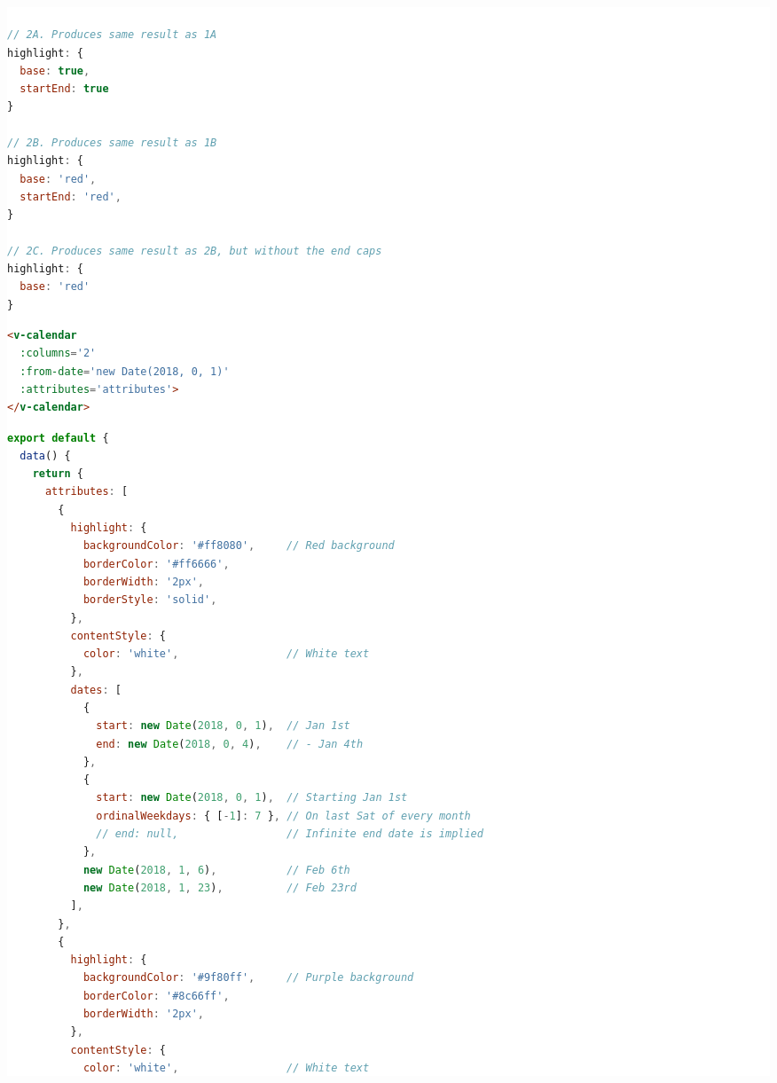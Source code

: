 
```js

// 2A. Produces same result as 1A
highlight: {
  base: true,
  startEnd: true
}

// 2B. Produces same result as 1B
highlight: {
  base: 'red',
  startEnd: 'red',
}

// 2C. Produces same result as 2B, but without the end caps
highlight: {
  base: 'red'
}
```

```html
<v-calendar
  :columns='2'
  :from-date='new Date(2018, 0, 1)'
  :attributes='attributes'>
</v-calendar>
```

```javascript
export default {
  data() {
    return {
      attributes: [
        {
          highlight: {
            backgroundColor: '#ff8080',     // Red background
            borderColor: '#ff6666',
            borderWidth: '2px',
            borderStyle: 'solid',
          },
          contentStyle: {
            color: 'white',                 // White text
          },
          dates: [
            {
              start: new Date(2018, 0, 1),  // Jan 1st
              end: new Date(2018, 0, 4),    // - Jan 4th
            },
            {
              start: new Date(2018, 0, 1),  // Starting Jan 1st
              ordinalWeekdays: { [-1]: 7 }, // On last Sat of every month
              // end: null,                 // Infinite end date is implied
            },
            new Date(2018, 1, 6),           // Feb 6th
            new Date(2018, 1, 23),          // Feb 23rd
          ],
        },
        {
          highlight: {
            backgroundColor: '#9f80ff',     // Purple background
            borderColor: '#8c66ff',
            borderWidth: '2px',
          },
          contentStyle: {
            color: 'white',                 // White text
```